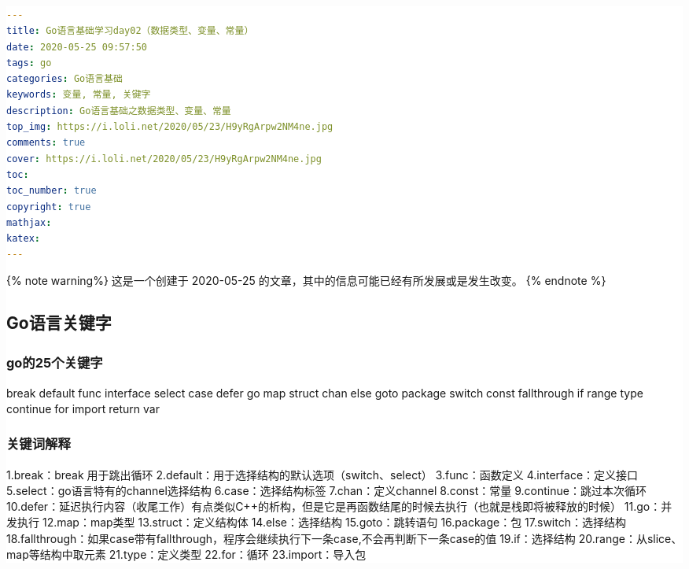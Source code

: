 ```yaml
---
title: Go语言基础学习day02（数据类型、变量、常量）
date: 2020-05-25 09:57:50
tags: go
categories: Go语言基础
keywords: 变量, 常量, 关键字
description: Go语言基础之数据类型、变量、常量
top_img: https://i.loli.net/2020/05/23/H9yRgArpw2NM4ne.jpg
comments: true
cover: https://i.loli.net/2020/05/23/H9yRgArpw2NM4ne.jpg
toc:
toc_number: true
copyright: true
mathjax:
katex:
---
```




{% note warning%}
这是一个创建于 2020-05-25 的文章，其中的信息可能已经有所发展或是发生改变。
{% endnote %}





## Go语言关键字



### go的25个关键字

break default func interface select
case defer go map struct
chan else goto package switch
const fallthrough if range type
continue for import return var



### 关键词解释

1.break：break 用于跳出循环
2.default：用于选择结构的默认选项（switch、select）
3.func：函数定义
4.interface：定义接口
5.select：go语言特有的channel选择结构
6.case：选择结构标签
7.chan：定义channel
8.const：常量
9.continue：跳过本次循环
10.defer：延迟执行内容（收尾工作）有点类似C++的析构，但是它是再函数结尾的时候去执行（也就是栈即将被释放的时候）
11.go：并发执行
12.map：map类型
13.struct：定义结构体
14.else：选择结构
15.goto：跳转语句
16.package：包
17.switch：选择结构
18.fallthrough：如果case带有fallthrough，程序会继续执行下一条case,不会再判断下一条case的值
19.if：选择结构
20.range：从slice、map等结构中取元素
21.type：定义类型
22.for：循环
23.import：导入包